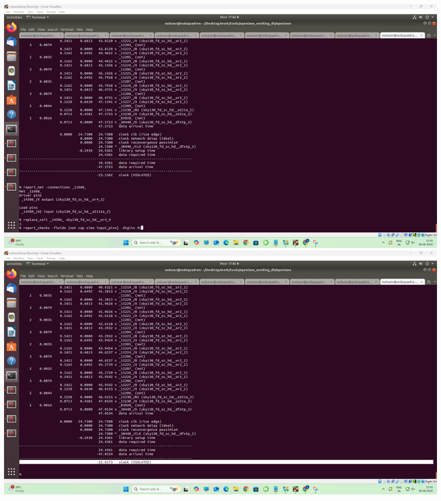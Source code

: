 ![Screenshot 174512](https://raw.githubusercontent.com/GNarendraVarma/VSDNASSCOM---Digital-VLSI-SoC-design-and-planning/master/4/Screenshot%202025-06-30%20174512.png)
![Screenshot 174528](https://raw.githubusercontent.com/GNarendraVarma/VSDNASSCOM---Digital-VLSI-SoC-design-and-planning/master/4/Screenshot%202025-06-30%20174528.png)